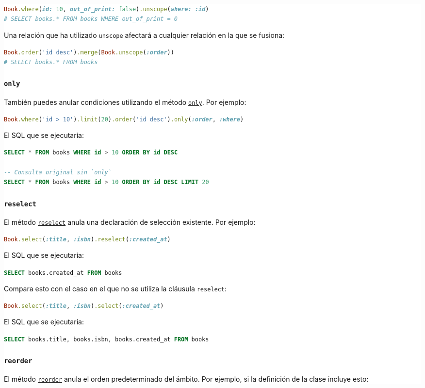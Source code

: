 ```ruby
Book.where(id: 10, out_of_print: false).unscope(where: :id)
# SELECT books.* FROM books WHERE out_of_print = 0
```

Una relación que ha utilizado `unscope` afectará a cualquier relación en la que se fusiona:

```ruby
Book.order('id desc').merge(Book.unscope(:order))
# SELECT books.* FROM books
```


### `only`

También puedes anular condiciones utilizando el método [`only`][]. Por ejemplo:

```ruby
Book.where('id > 10').limit(20).order('id desc').only(:order, :where)
```

El SQL que se ejecutaría:

```sql
SELECT * FROM books WHERE id > 10 ORDER BY id DESC

-- Consulta original sin `only`
SELECT * FROM books WHERE id > 10 ORDER BY id DESC LIMIT 20
```


### `reselect`

El método [`reselect`][] anula una declaración de selección existente. Por ejemplo:

```ruby
Book.select(:title, :isbn).reselect(:created_at)
```

El SQL que se ejecutaría:

```sql
SELECT books.created_at FROM books
```

Compara esto con el caso en el que no se utiliza la cláusula `reselect`:

```ruby
Book.select(:title, :isbn).select(:created_at)
```

El SQL que se ejecutaría:

```sql
SELECT books.title, books.isbn, books.created_at FROM books
```

### `reorder`

El método [`reorder`][] anula el orden predeterminado del ámbito. Por ejemplo, si la definición de la clase incluye esto:


[`ActiveRecord::Relation`]: https://api.rubyonrails.org/classes/ActiveRecord/Relation.html
[`annotate`]: https://api.rubyonrails.org/classes/ActiveRecord/QueryMethods.html#method-i-annotate
[`create_with`]: https://api.rubyonrails.org/classes/ActiveRecord/QueryMethods.html#method-i-create_with
[`distinct`]: https://api.rubyonrails.org/classes/ActiveRecord/QueryMethods.html#method-i-distinct
[`eager_load`]: https://api.rubyonrails.org/classes/ActiveRecord/QueryMethods.html#method-i-eager_load
[`extending`]: https://api.rubyonrails.org/classes/ActiveRecord/QueryMethods.html#method-i-extending
[`extract_associated`]: https://api.rubyonrails.org/classes/ActiveRecord/QueryMethods.html#method-i-extract_associated
[`find`]: https://api.rubyonrails.org/classes/ActiveRecord/FinderMethods.html#method-i-find
[`from`]: https://api.rubyonrails.org/classes/ActiveRecord/QueryMethods.html#method-i-from
[`group`]: https://api.rubyonrails.org/classes/ActiveRecord/QueryMethods.html#method-i-group
[`having`]: https://api.rubyonrails.org/classes/ActiveRecord/QueryMethods.html#method-i-having
[`includes`]: https://api.rubyonrails.org/classes/ActiveRecord/QueryMethods.html#method-i-includes
[`joins`]: https://api.rubyonrails.org/classes/ActiveRecord/QueryMethods.html#method-i-joins
[`left_outer_joins`]: https://api.rubyonrails.org/classes/ActiveRecord/QueryMethods.html#method-i-left_outer_joins
[`limit`]: https://api.rubyonrails.org/classes/ActiveRecord/QueryMethods.html#method-i-limit
[`lock`]: https://api.rubyonrails.org/classes/ActiveRecord/QueryMethods.html#method-i-lock
[`none`]: https://api.rubyonrails.org/classes/ActiveRecord/QueryMethods.html#method-i-none
[`offset`]: https://api.rubyonrails.org/classes/ActiveRecord/QueryMethods.html#method-i-offset
[`optimizer_hints`]: https://api.rubyonrails.org/classes/ActiveRecord/QueryMethods.html#method-i-optimizer_hints
[`order`]: https://api.rubyonrails.org/classes/ActiveRecord/QueryMethods.html#method-i-order
[`preload`]: https://api.rubyonrails.org/classes/ActiveRecord/QueryMethods.html#method-i-preload
[`readonly`]: https://api.rubyonrails.org/classes/ActiveRecord/QueryMethods.html#method-i-readonly
[`references`]: https://api.rubyonrails.org/classes/ActiveRecord/QueryMethods.html#method-i-references
[`reorder`]: https://api.rubyonrails.org/classes/ActiveRecord/QueryMethods.html#method-i-reorder
[`reselect`]: https://api.rubyonrails.org/classes/ActiveRecord/QueryMethods.html#method-i-reselect
[`regroup`]: https://api.rubyonrails.org/classes/ActiveRecord/QueryMethods.html#method-i-regroup
[`reverse_order`]: https://api.rubyonrails.org/classes/ActiveRecord/QueryMethods.html#method-i-reverse_order
[`select`]: https://api.rubyonrails.org/classes/ActiveRecord/QueryMethods.html#method-i-select
[`where`]: https://api.rubyonrails.org/classes/ActiveRecord/QueryMethods.html#method-i-where
[`take`]: https://api.rubyonrails.org/classes/ActiveRecord/FinderMethods.html#method-i-take
[`take!`]: https://api.rubyonrails.org/classes/ActiveRecord/FinderMethods.html#method-i-take-21
[`first`]: https://api.rubyonrails.org/classes/ActiveRecord/FinderMethods.html#method-i-first
[`first!`]: https://api.rubyonrails.org/classes/ActiveRecord/FinderMethods.html#method-i-first-21
[`last`]: https://api.rubyonrails.org/classes/ActiveRecord/FinderMethods.html#method-i-last
[`last!`]: https://api.rubyonrails.org/classes/ActiveRecord/FinderMethods.html#method-i-last-21
[`find_by`]: https://api.rubyonrails.org/classes/ActiveRecord/FinderMethods.html#method-i-find_by
[`find_by!`]: https://api.rubyonrails.org/classes/ActiveRecord/FinderMethods.html#method-i-find_by-21
[`config.active_record.error_on_ignored_order`]: configuring.html#config-active-record-error-on-ignored-order
[`find_each`]: https://api.rubyonrails.org/classes/ActiveRecord/Batches.html#method-i-find_each
[`find_in_batches`]: https://api.rubyonrails.org/classes/ActiveRecord/Batches.html#method-i-find_in_batches
[`sanitize_sql_like`]: https://api.rubyonrails.org/classes/ActiveRecord/Sanitization/ClassMethods.html#method-i-sanitize_sql_like
[`where.not`]: https://api.rubyonrails.org/classes/ActiveRecord/QueryMethods/WhereChain.html#method-i-not
[`or`]: https://api.rubyonrails.org/classes/ActiveRecord/QueryMethods.html#method-i-or
[`and`]: https://api.rubyonrails.org/classes/ActiveRecord/QueryMethods.html#method-i-and
[`count`]: https://api.rubyonrails.org/classes/ActiveRecord/Calculations.html#method-i-count
[`unscope`]: https://api.rubyonrails.org/classes/ActiveRecord/QueryMethods.html#method-i-unscope
[`only`]: https://api.rubyonrails.org/classes/ActiveRecord/SpawnMethods.html#method-i-only
[`regroup`]: https://api.rubyonrails.org/classes/ActiveRecord/QueryMethods.html#method-i-regroup
[`regroup`]: https://api.rubyonrails.org/classes/ActiveRecord/QueryMethods.html#method-i-regroup
[`strict_loading`]: https://api.rubyonrails.org/classes/ActiveRecord/QueryMethods.html#method-i-strict_loading
[`scope`]: https://api.rubyonrails.org/classes/ActiveRecord/Scoping/Named/ClassMethods.html#method-i-scope
[`default_scope`]: https://api.rubyonrails.org/classes/ActiveRecord/Scoping/Default/ClassMethods.html#method-i-default_scope
[`merge`]: https://api.rubyonrails.org/classes/ActiveRecord/SpawnMethods.html#method-i-merge
[`unscoped`]: https://api.rubyonrails.org/classes/ActiveRecord/Scoping/Default/ClassMethods.html#method-i-unscoped
[`enum`]: https://api.rubyonrails.org/classes/ActiveRecord/Enum.html#method-i-enum
[`find_or_create_by`]: https://api.rubyonrails.org/classes/ActiveRecord/Relation.html#method-i-find_or_create_by
[`find_or_create_by!`]: https://api.rubyonrails.org/classes/ActiveRecord/Relation.html#method-i-find_or_create_by-21
[`find_or_initialize_by`]: https://api.rubyonrails.org/classes/ActiveRecord/Relation.html#method-i-find_or_initialize_by
[`find_by_sql`]: https://api.rubyonrails.org/classes/ActiveRecord/Querying.html#method-i-find_by_sql
[`connection.select_all`]: https://api.rubyonrails.org/classes/ActiveRecord/ConnectionAdapters/DatabaseStatements.html#method-i-select_all
[`pluck`]: https://api.rubyonrails.org/classes/ActiveRecord/Calculations.html#method-i-pluck
[`pick`]: https://api.rubyonrails.org/classes/ActiveRecord/Calculations.html#method-i-pick
[`ids`]: https://api.rubyonrails.org/classes/ActiveRecord/Calculations.html#method-i-ids
[`exists?`]: https://api.rubyonrails.org/classes/ActiveRecord/FinderMethods.html#method-i-exists-3F
[`average`]: https://api.rubyonrails.org/classes/ActiveRecord/Calculations.html#method-i-average
[`minimum`]: https://api.rubyonrails.org/classes/ActiveRecord/Calculations.html#method-i-minimum
[`maximum`]: https://api.rubyonrails.org/classes/ActiveRecord/Calculations.html#method-i-maximum
[`sum`]: https://api.rubyonrails.org/classes/ActiveRecord/Calculations.html#method-i-sum
[`explain`]: https://api.rubyonrails.org/classes/ActiveRecord/Relation.html#method-i-explain
[MySQL5.7-explain]: https://dev.mysql.com/doc/refman/5.7/en/explain.html
[MySQL8-explain]: https://dev.mysql.com/doc/refman/8.0/en/explain.html
[MariaDB-explain]: https://mariadb.com/kb/en/analyze-and-explain-statements/